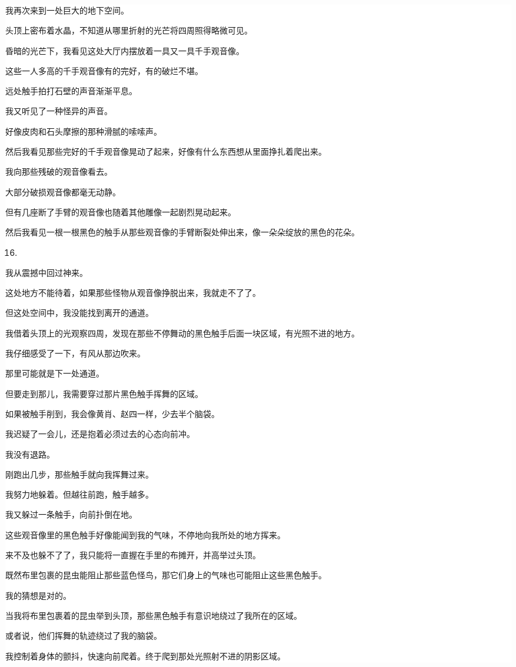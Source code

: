我再次来到一处巨大的地下空间。

头顶上密布着水晶，不知道从哪里折射的光芒将四周照得略微可见。

昏暗的光芒下，我看见这处大厅内摆放着一具又一具千手观音像。

这些一人多高的千手观音像有的完好，有的破烂不堪。

远处触手拍打石壁的声音渐渐平息。

我又听见了一种怪异的声音。

好像皮肉和石头摩擦的那种滑腻的嗦嗦声。

然后我看见那些完好的千手观音像晃动了起来，好像有什么东西想从里面挣扎着爬出来。

我向那些残破的观音像看去。

大部分破损观音像都毫无动静。

但有几座断了手臂的观音像也随着其他雕像一起剧烈晃动起来。

然后我看见一根一根黑色的触手从那些观音像的手臂断裂处伸出来，像一朵朵绽放的黑色的花朵。

16.

我从震撼中回过神来。

这处地方不能待着，如果那些怪物从观音像挣脱出来，我就走不了了。

但这处空间中，我没能找到离开的通道。

我借着头顶上的光观察四周，发现在那些不停舞动的黑色触手后面一块区域，有光照不进的地方。

我仔细感受了一下，有风从那边吹来。

那里可能就是下一处通道。

但要走到那儿，我需要穿过那片黑色触手挥舞的区域。

如果被触手削到，我会像黄肖、赵四一样，少去半个脑袋。

我迟疑了一会儿，还是抱着必须过去的心态向前冲。

我没有退路。

刚跑出几步，那些触手就向我挥舞过来。

我努力地躲着。但越往前跑，触手越多。

我又躲过一条触手，向前扑倒在地。

这些观音像里的黑色触手好像能闻到我的气味，不停地向我所处的地方挥来。

来不及也躲不了了，我只能将一直握在手里的布摊开，并高举过头顶。

既然布里包裹的昆虫能阻止那些蓝色怪鸟，那它们身上的气味也可能阻止这些黑色触手。

我的猜想是对的。

当我将布里包裹着的昆虫举到头顶，那些黑色触手有意识地绕过了我所在的区域。

或者说，他们挥舞的轨迹绕过了我的脑袋。

我控制着身体的颤抖，快速向前爬着。终于爬到那处光照射不进的阴影区域。
